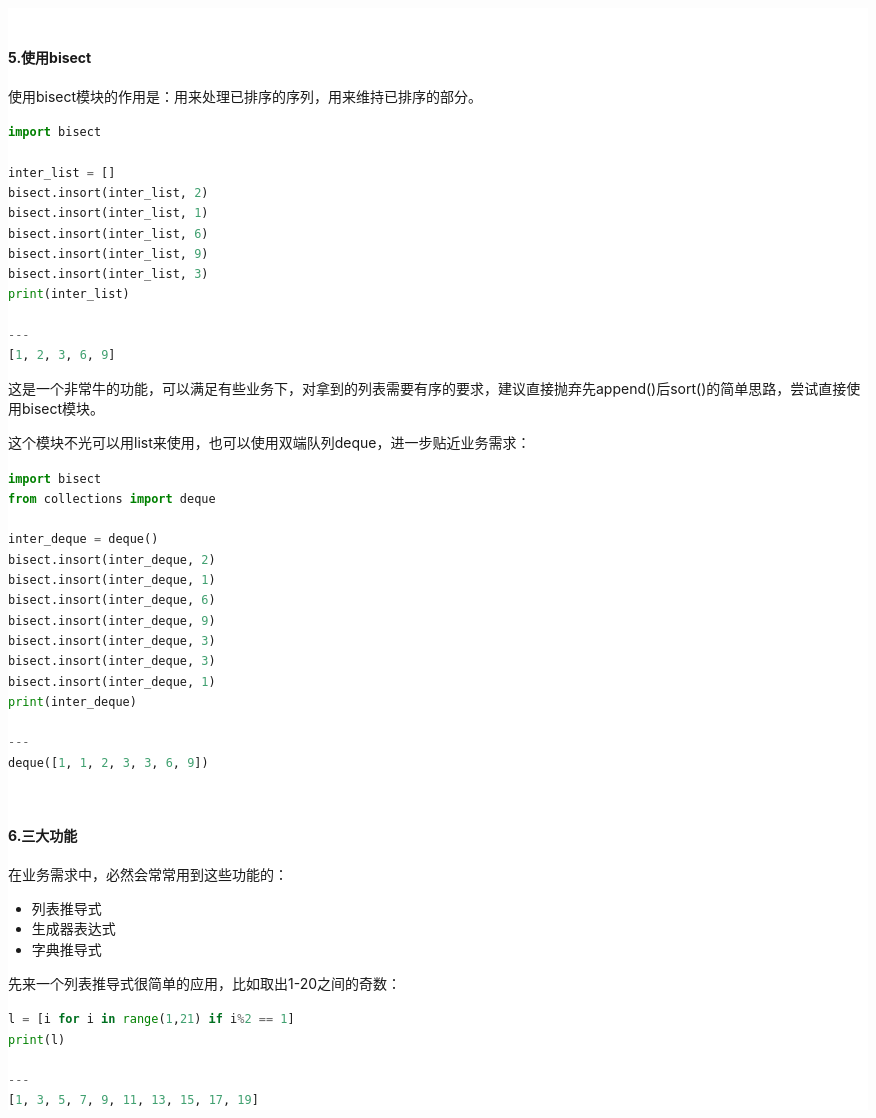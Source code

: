 &nbsp;

#### 5.使用bisect

使用bisect模块的作用是：用来处理已排序的序列，用来维持已排序的部分。

```python
import bisect

inter_list = []
bisect.insort(inter_list, 2)
bisect.insort(inter_list, 1)
bisect.insort(inter_list, 6)
bisect.insort(inter_list, 9)
bisect.insort(inter_list, 3)
print(inter_list)

---
[1, 2, 3, 6, 9]
```

这是一个非常牛的功能，可以满足有些业务下，对拿到的列表需要有序的要求，建议直接抛弃先append()后sort()的简单思路，尝试直接使用bisect模块。

这个模块不光可以用list来使用，也可以使用双端队列deque，进一步贴近业务需求：

```python
import bisect
from collections import deque

inter_deque = deque()
bisect.insort(inter_deque, 2)
bisect.insort(inter_deque, 1)
bisect.insort(inter_deque, 6)
bisect.insort(inter_deque, 9)
bisect.insort(inter_deque, 3)
bisect.insort(inter_deque, 3)
bisect.insort(inter_deque, 1)
print(inter_deque)

---
deque([1, 1, 2, 3, 3, 6, 9])
```

&nbsp;

#### 6.三大功能

在业务需求中，必然会常常用到这些功能的：

- 列表推导式
- 生成器表达式
- 字典推导式

先来一个列表推导式很简单的应用，比如取出1-20之间的奇数：

```python
l = [i for i in range(1,21) if i%2 == 1]
print(l)

---
[1, 3, 5, 7, 9, 11, 13, 15, 17, 19]
```
